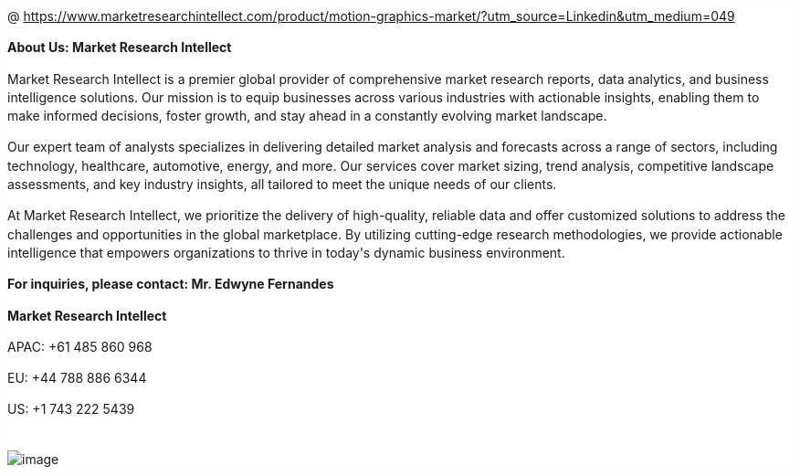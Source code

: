 @</strong>&nbsp;<a href="https://www.marketresearchintellect.com/product/motion-graphics-market/?utm_source=Linkedin&utm_medium=049">https://www.marketresearchintellect.com/product/motion-graphics-market/?utm_source=Linkedin&utm_medium=049</a></span></p><p><strong>About Us: Market Research Intellect</strong></p><p>Market Research Intellect is a premier global provider of comprehensive market research reports, data analytics, and business intelligence solutions. Our mission is to equip businesses across various industries with actionable insights, enabling them to make informed decisions, foster growth, and stay ahead in a constantly evolving market landscape.</p><p>Our expert team of analysts specializes in delivering detailed market analysis and forecasts across a range of sectors, including technology, healthcare, automotive, energy, and more. Our services cover market sizing, trend analysis, competitive landscape assessments, and key industry insights, all tailored to meet the unique needs of our clients.</p><p>At Market Research Intellect, we prioritize the delivery of high-quality, reliable data and offer customized solutions to address the challenges and opportunities in the global marketplace. By utilizing cutting-edge research methodologies, we provide actionable intelligence that empowers organizations to thrive in today's dynamic business environment.</p><p><strong>For inquiries, please contact: Mr. Edwyne Fernandes</strong></p><p><strong>Market Research Intellect</strong></p><p>APAC: +61 485 860 968</p><p>EU: +44 788 886 6344</p><p>US: +1 743 222 5439</p></div><div class="article-main__content" data-test-id="publishing-text-block">&nbsp;</div>
![image](https://github.com/user-attachments/assets/d11b0efb-34f6-4434-9476-47a12735a27a)
